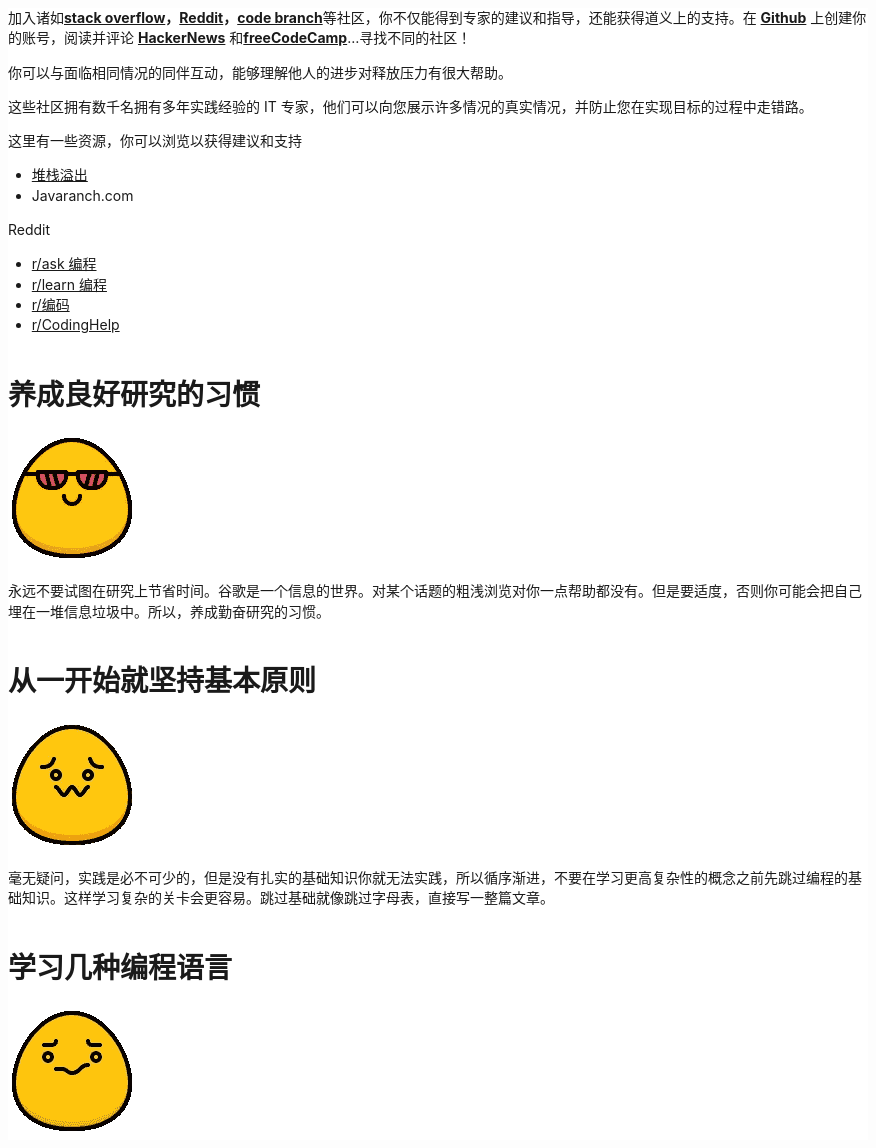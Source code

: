 加入诸如[**stack overflow**](https://stackoverflow.com/)**，**[**Reddit**](https://www.redditinc.com/)**，**[**code branch**](https://coderanch.com/)等社区，你不仅能得到专家的建议和指导，还能获得道义上的支持。在 [**Github**](https://github.com/) 上创建你的账号，阅读并评论 [**HackerNews**](https://news.ycombinator.com) 和[**freeCodeCamp**](https://www.freecodecamp.org/)…寻找不同的社区！

你可以与面临相同情况的同伴互动，能够理解他人的进步对释放压力有很大帮助。

这些社区拥有数千名拥有多年实践经验的 IT 专家，他们可以向您展示许多情况的真实情况，并防止您在实现目标的过程中走错路。

这里有一些资源，你可以浏览以获得建议和支持

*   [堆栈溢出](https://stackoverflow.com/)
*   Javaranch.com

Reddit

*   [r/ask 编程](https://www.reddit.com/r/AskProgramming/)
*   [r/learn 编程](https://www.reddit.com/r/learnprogramming/)
*   [r/编码](https://www.r-project.org/)
*   [r/CodingHelp](https://www.reddit.com/r/CodingHelp/)

# 养成良好研究的习惯

![](img/969c4c26c1140893495a6afa475991f5.png)

永远不要试图在研究上节省时间。谷歌是一个信息的世界。对某个话题的粗浅浏览对你一点帮助都没有。但是要适度，否则你可能会把自己埋在一堆信息垃圾中。所以，养成勤奋研究的习惯。

# 从一开始就坚持基本原则

![](img/98444709493bf83db61f288b9f9d5492.png)

毫无疑问，实践是必不可少的，但是没有扎实的基础知识你就无法实践，所以循序渐进，不要在学习更高复杂性的概念之前先跳过编程的基础知识。这样学习复杂的关卡会更容易。跳过基础就像跳过字母表，直接写一整篇文章。

# 学习几种编程语言

![](img/c73f151c7b6a32f42c59c98c700a1b43.png)

